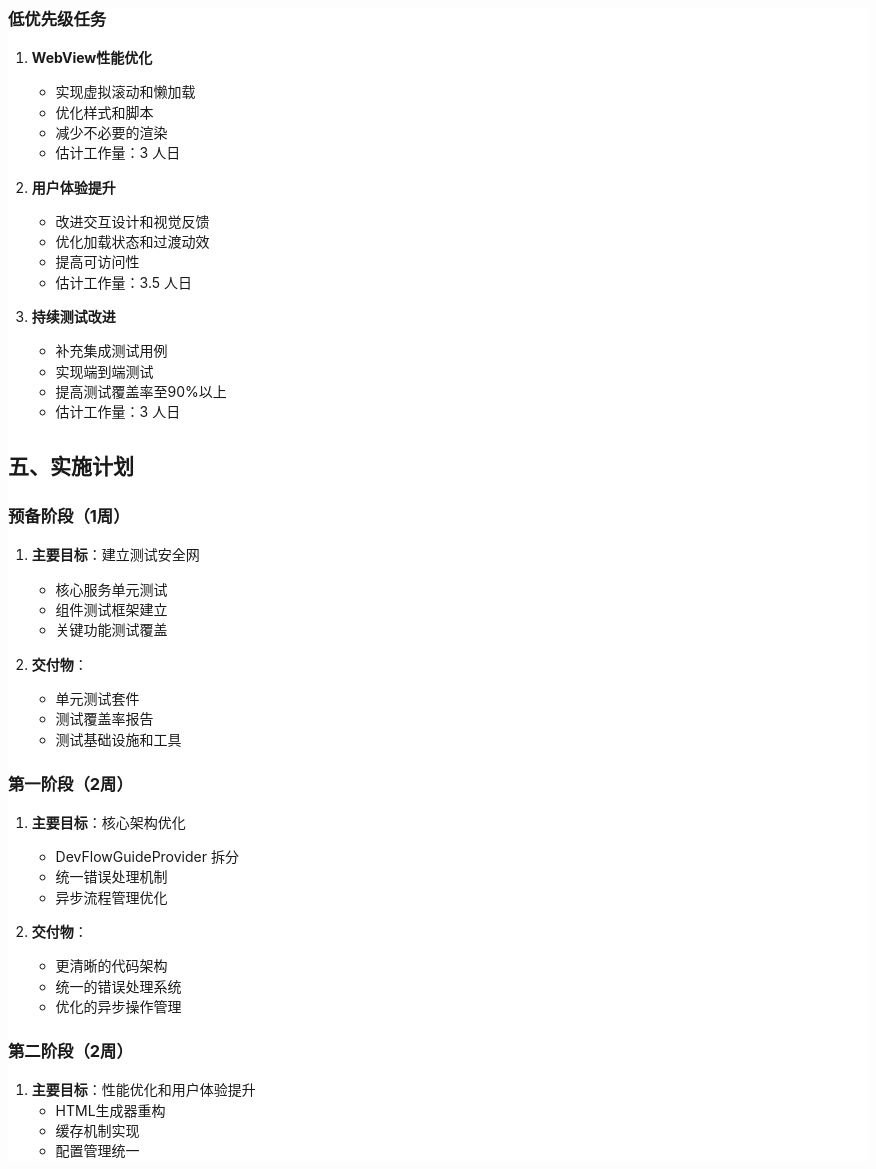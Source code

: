 ### 低优先级任务

1. **WebView性能优化**
   - 实现虚拟滚动和懒加载
   - 优化样式和脚本
   - 减少不必要的渲染
   - 估计工作量：3 人日

2. **用户体验提升**
   - 改进交互设计和视觉反馈
   - 优化加载状态和过渡动效
   - 提高可访问性
   - 估计工作量：3.5 人日

3. **持续测试改进**
   - 补充集成测试用例
   - 实现端到端测试
   - 提高测试覆盖率至90%以上
   - 估计工作量：3 人日

## 五、实施计划

### 预备阶段（1周）

1. **主要目标**：建立测试安全网
   - 核心服务单元测试
   - 组件测试框架建立
   - 关键功能测试覆盖

2. **交付物**：
   - 单元测试套件
   - 测试覆盖率报告
   - 测试基础设施和工具

### 第一阶段（2周）

1. **主要目标**：核心架构优化
   - DevFlowGuideProvider 拆分
   - 统一错误处理机制
   - 异步流程管理优化

2. **交付物**：
   - 更清晰的代码架构
   - 统一的错误处理系统
   - 优化的异步操作管理

### 第二阶段（2周）

1. **主要目标**：性能优化和用户体验提升
   - HTML生成器重构
   - 缓存机制实现
   - 配置管理统一
